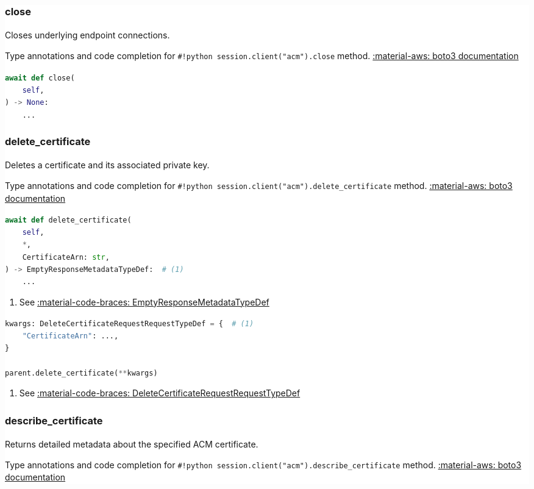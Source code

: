 
### close

Closes underlying endpoint connections.

Type annotations and code completion for `#!python session.client("acm").close` method.
[:material-aws: boto3 documentation](https://boto3.amazonaws.com/v1/documentation/api/latest/reference/services/acm.html#ACM.Client.close)

```python title="Method definition"
await def close(
    self,
) -> None:
    ...
```


### delete\_certificate

Deletes a certificate and its associated private key.

Type annotations and code completion for `#!python session.client("acm").delete_certificate` method.
[:material-aws: boto3 documentation](https://boto3.amazonaws.com/v1/documentation/api/latest/reference/services/acm.html#ACM.Client.delete_certificate)

```python title="Method definition"
await def delete_certificate(
    self,
    *,
    CertificateArn: str,
) -> EmptyResponseMetadataTypeDef:  # (1)
    ...
```

1. See [:material-code-braces: EmptyResponseMetadataTypeDef](./type_defs.md#emptyresponsemetadatatypedef) 


```python title="Usage example with kwargs"
kwargs: DeleteCertificateRequestRequestTypeDef = {  # (1)
    "CertificateArn": ...,
}

parent.delete_certificate(**kwargs)
```

1. See [:material-code-braces: DeleteCertificateRequestRequestTypeDef](./type_defs.md#deletecertificaterequestrequesttypedef) 

### describe\_certificate

Returns detailed metadata about the specified ACM certificate.

Type annotations and code completion for `#!python session.client("acm").describe_certificate` method.
[:material-aws: boto3 documentation](https://boto3.amazonaws.com/v1/documentation/api/latest/reference/services/acm.html#ACM.Client.describe_certificate)
